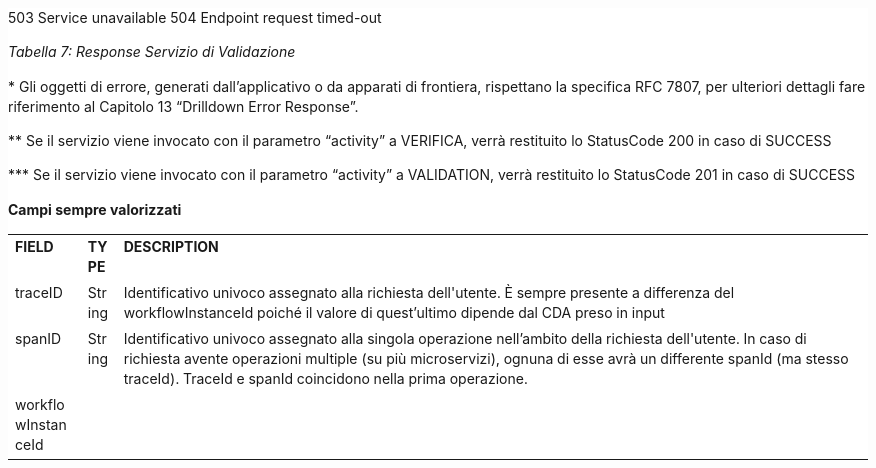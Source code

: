    </td>
  </tr>
  <tr>
   <td>
   </td>
   <td>503
   </td>
   <td>Service unavailable
   </td>
  </tr>
  <tr>
   <td>
   </td>
   <td>504
   </td>
   <td>Endpoint request timed-out
   </td>
  </tr>
</table>


_Tabella 7: Response Servizio di Validazione_

\* Gli oggetti di errore, generati dall’applicativo o da apparati di frontiera, rispettano la specifica RFC 7807, per ulteriori dettagli fare riferimento al Capitolo 13 “Drilldown Error Response”.

** Se il servizio viene invocato con il parametro “activity” a VERIFICA, verrà restituito lo StatusCode 200  in caso di SUCCESS

*** Se il servizio viene invocato con il parametro “activity” a  VALIDATION, verrà restituito lo StatusCode 201 in caso di SUCCESS

**Campi sempre valorizzati**


<table>
  <tr>
   <td><strong>FIELD</strong>
   </td>
   <td><strong>TYPE</strong>
   </td>
   <td><strong>DESCRIPTION</strong>
   </td>
  </tr>
  <tr>
   <td>traceID
   </td>
   <td>String
   </td>
   <td>Identificativo univoco assegnato alla richiesta dell'utente. È sempre presente a differenza del workflowInstanceId poiché il valore di quest’ultimo dipende dal CDA preso in input
   </td>
  </tr>
  <tr>
   <td>spanID
   </td>
   <td>String
   </td>
   <td>Identificativo univoco assegnato alla singola operazione nell’ambito della richiesta dell'utente. In caso di richiesta avente operazioni multiple (su più microservizi), ognuna di esse avrà un differente spanId (ma stesso traceId). 
TraceId e spanId coincidono nella prima operazione.
   </td>
  </tr>
  <tr>
   <td>workflowInstanceId
   </td>